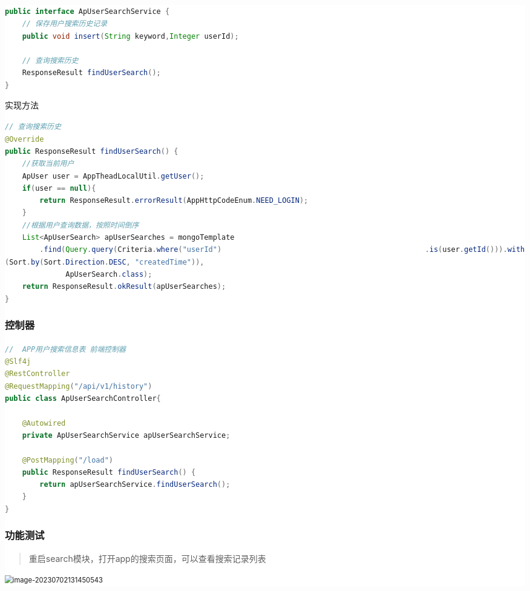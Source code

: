 ```java
public interface ApUserSearchService {
    // 保存用户搜索历史记录
    public void insert(String keyword,Integer userId);

    // 查询搜索历史
    ResponseResult findUserSearch();
}
```

实现方法

```java
// 查询搜索历史
@Override
public ResponseResult findUserSearch() {
    //获取当前用户
    ApUser user = AppTheadLocalUtil.getUser();
    if(user == null){
        return ResponseResult.errorResult(AppHttpCodeEnum.NEED_LOGIN);
    }
    //根据用户查询数据，按照时间倒序
    List<ApUserSearch> apUserSearches = mongoTemplate
        .find(Query.query(Criteria.where("userId")                                               .is(user.getId())).with(Sort.by(Sort.Direction.DESC, "createdTime")), 
              ApUserSearch.class);
    return ResponseResult.okResult(apUserSearches);
}
```

### 控制器

```java
//  APP用户搜索信息表 前端控制器
@Slf4j
@RestController
@RequestMapping("/api/v1/history")
public class ApUserSearchController{

    @Autowired
    private ApUserSearchService apUserSearchService;

    @PostMapping("/load")
    public ResponseResult findUserSearch() {
        return apUserSearchService.findUserSearch();
    }
}
```

### 功能测试

> 重启search模块，打开app的搜索页面，可以查看搜索记录列表

<img src="https://edu-8673.oss-cn-beijing.aliyuncs.com/img2023.6.17/image-20230702131450543.png" alt="image-20230702131450543" style="zoom:80%;" />
